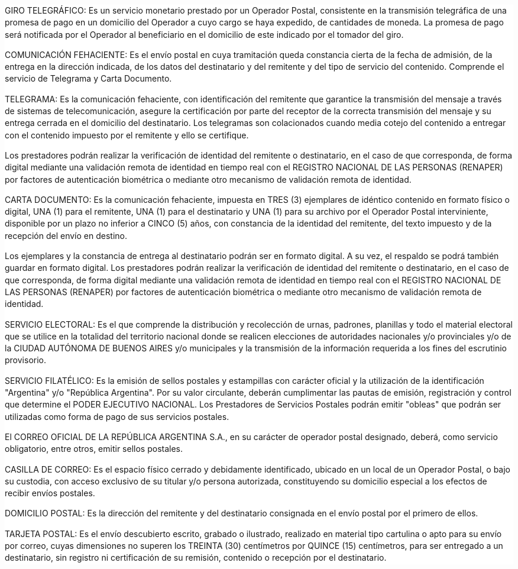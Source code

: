 GIRO TELEGRÁFICO: Es un servicio monetario prestado por un Operador Postal, consistente en la transmisión telegráfica de una promesa de pago en un domicilio del Operador a cuyo cargo se haya expedido, de cantidades de moneda. La promesa de pago será notificada por el Operador al beneficiario en el domicilio de este indicado por el tomador del giro.

COMUNICACIÓN FEHACIENTE: Es el envío postal en cuya tramitación queda constancia cierta de la fecha de admisión, de la entrega en la dirección indicada, de los datos del destinatario y del remitente y del tipo de servicio del contenido. Comprende el servicio de Telegrama y Carta Documento.

TELEGRAMA: Es la comunicación fehaciente, con identificación del remitente que garantice la transmisión del mensaje a través de sistemas de telecomunicación, asegure la certificación por parte del receptor de la correcta transmisión del mensaje y su entrega cerrada en el domicilio del destinatario. Los telegramas son colacionados cuando media cotejo del contenido a entregar con el contenido impuesto por el remitente y ello se certifique.

Los prestadores podrán realizar la verificación de identidad del remitente o destinatario, en el caso de que corresponda, de forma digital mediante una validación remota de identidad en tiempo real con el REGISTRO NACIONAL DE LAS PERSONAS (RENAPER) por factores de autenticación biométrica o mediante otro mecanismo de validación remota de identidad.

CARTA DOCUMENTO: Es la comunicación fehaciente, impuesta en TRES (3) ejemplares de idéntico contenido en formato físico o digital, UNA (1) para el remitente, UNA (1) para el destinatario y UNA (1) para su archivo por el Operador Postal interviniente, disponible por un plazo no inferior a CINCO (5) años, con constancia de la identidad del remitente, del texto impuesto y de la recepción del envío en destino.

Los ejemplares y la constancia de entrega al destinatario podrán ser en formato digital. A su vez, el respaldo se podrá también guardar en formato digital. Los prestadores podrán realizar la verificación de identidad del remitente o destinatario, en el caso de que corresponda, de forma digital mediante una validación remota de identidad en tiempo real con el REGISTRO NACIONAL DE LAS PERSONAS (RENAPER) por factores de autenticación biométrica o mediante otro mecanismo de validación remota de identidad.

SERVICIO ELECTORAL: Es el que comprende la distribución y recolección de urnas, padrones, planillas y todo el material electoral que se utilice en la totalidad del territorio nacional donde se realicen elecciones de autoridades nacionales y/o provinciales y/o de la CIUDAD AUTÓNOMA DE BUENOS AIRES y/o municipales y la transmisión de la información requerida a los fines del escrutinio provisorio.

SERVICIO FILATÉLICO: Es la emisión de sellos postales y estampillas con carácter oficial y la utilización de la identificación "Argentina" y/o "República Argentina". Por su valor circulante, deberán cumplimentar las pautas de emisión, registración y control que determine el PODER EJECUTIVO NACIONAL. Los Prestadores de Servicios Postales podrán emitir "obleas" que podrán ser utilizadas como forma de pago de sus servicios postales.

El CORREO OFICIAL DE LA REPÚBLICA ARGENTINA S.A., en su carácter de operador postal designado, deberá, como servicio obligatorio, entre otros, emitir sellos postales.

CASILLA DE CORREO: Es el espacio físico cerrado y debidamente identificado, ubicado en un local de un Operador Postal, o bajo su custodia, con acceso exclusivo de su titular y/o persona autorizada, constituyendo su domicilio especial a los efectos de recibir envíos postales.

DOMICILIO POSTAL: Es la dirección del remitente y del destinatario consignada en el envío postal por el primero de ellos.

TARJETA POSTAL: Es el envío descubierto escrito, grabado o ilustrado, realizado en material tipo cartulina o apto para su envío por correo, cuyas dimensiones no superen los TREINTA (30) centímetros por QUINCE (15) centímetros, para ser entregado a un destinatario, sin registro ni certificación de su remisión, contenido o recepción por el destinatario.
